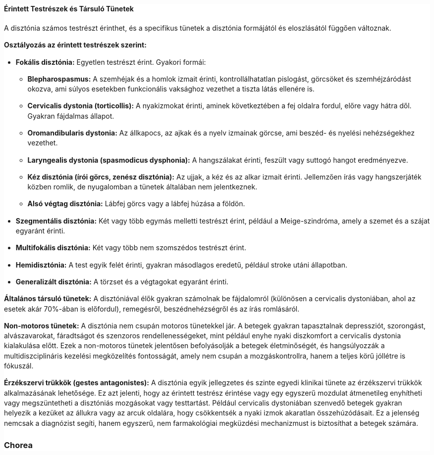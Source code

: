 #### Érintett Testrészek és Társuló Tünetek

A disztónia számos testrészt érinthet, és a specifikus tünetek a disztónia formájától és eloszlásától függően változnak.  

**Osztályozás az érintett testrészek szerint:**

- **Fokális disztónia:** Egyetlen testrészt érint. Gyakori formái:  
    
    - **Blepharospasmus:** A szemhéjak és a homlok izmait érinti, kontrollálhatatlan pislogást, görcsöket és szemhéjzáródást okozva, ami súlyos esetekben funkcionális vaksághoz vezethet a tiszta látás ellenére is.  
        
    - **Cervicalis dystonia (torticollis):** A nyakizmokat érinti, aminek következtében a fej oldalra fordul, előre vagy hátra dől. Gyakran fájdalmas állapot.  
        
    - **Oromandibularis dystonia:** Az állkapocs, az ajkak és a nyelv izmainak görcse, ami beszéd- és nyelési nehézségekhez vezethet.  
        
    - **Laryngealis dystonia (spasmodicus dysphonia):** A hangszálakat érinti, feszült vagy suttogó hangot eredményezve.  
        
    - **Kéz disztónia (írói görcs, zenész disztónia):** Az ujjak, a kéz és az alkar izmait érinti. Jellemzően írás vagy hangszerjáték közben romlik, de nyugalomban a tünetek általában nem jelentkeznek.  
        
    - **Alsó végtag disztónia:** Lábfej görcs vagy a lábfej húzása a földön.  
        
- **Szegmentális disztónia:** Két vagy több egymás melletti testrészt érint, például a Meige-szindróma, amely a szemet és a szájat egyaránt érinti.  
    
- **Multifokális disztónia:** Két vagy több nem szomszédos testrészt érint.  
    
- **Hemidisztónia:** A test egyik felét érinti, gyakran másodlagos eredetű, például stroke utáni állapotban.  
    
- **Generalizált disztónia:** A törzset és a végtagokat egyaránt érinti.  
    

**Általános társuló tünetek:** A disztóniával élők gyakran számolnak be fájdalomról (különösen a cervicalis dystoniában, ahol az esetek akár 70%-ában is előfordul), remegésről, beszédnehézségről és az írás romlásáról.  

**Non-motoros tünetek:** A disztónia nem csupán motoros tünetekkel jár. A betegek gyakran tapasztalnak depressziót, szorongást, alvászavarokat, fáradtságot és szenzoros rendellenességeket, mint például enyhe nyaki diszkomfort a cervicalis dystonia kialakulása előtt. Ezek a non-motoros tünetek jelentősen befolyásolják a betegek életminőségét, és hangsúlyozzák a multidiszciplináris kezelési megközelítés fontosságát, amely nem csupán a mozgáskontrollra, hanem a teljes körű jóllétre is fókuszál.  

**Érzékszervi trükkök (gestes antagonistes):** A disztónia egyik jellegzetes és szinte egyedi klinikai tünete az érzékszervi trükkök alkalmazásának lehetősége. Ez azt jelenti, hogy az érintett testrész érintése vagy egy egyszerű mozdulat átmenetileg enyhítheti vagy megszüntetheti a disztóniás mozgásokat vagy testtartást. Például cervicalis dystoniában szenvedő betegek gyakran helyezik a kezüket az állukra vagy az arcuk oldalára, hogy csökkentsék a nyaki izmok akaratlan összehúzódásait. Ez a jelenség nemcsak a diagnózist segíti, hanem egyszerű, nem farmakológiai megküzdési mechanizmust is biztosíthat a betegek számára.  

### Chorea
